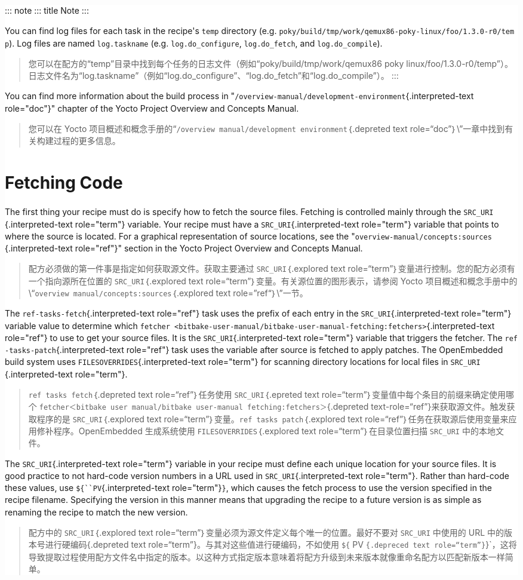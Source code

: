 ::: note
::: title
Note
:::

You can find log files for each task in the recipe\'s `temp` directory (e.g. `poky/build/tmp/work/qemux86-poky-linux/foo/1.3.0-r0/temp`). Log files are named `log.taskname` (e.g. `log.do_configure`, `log.do_fetch`, and `log.do_compile`).

> 您可以在配方的“temp”目录中找到每个任务的日志文件（例如“poky/build/tmp/work/qemux86 poky linux/foo/1.3.0-r0/temp”）。日志文件名为“log.taskname”（例如“log.do_configure”、“log.do_fetch”和“log.do_compile”）。
> :::

You can find more information about the build process in \"`/overview-manual/development-environment`{.interpreted-text role="doc"}\" chapter of the Yocto Project Overview and Concepts Manual.

> 您可以在 Yocto 项目概述和概念手册的“`/overview manual/development environment`｛.depreted text role=“doc”｝\”一章中找到有关构建过程的更多信息。

# Fetching Code

The first thing your recipe must do is specify how to fetch the source files. Fetching is controlled mainly through the `SRC_URI`{.interpreted-text role="term"} variable. Your recipe must have a `SRC_URI`{.interpreted-text role="term"} variable that points to where the source is located. For a graphical representation of source locations, see the \"`overview-manual/concepts:sources`{.interpreted-text role="ref"}\" section in the Yocto Project Overview and Concepts Manual.

> 配方必须做的第一件事是指定如何获取源文件。获取主要通过 `SRC_URI`｛.explored text role=“term”｝变量进行控制。您的配方必须有一个指向源所在位置的 `SRC_URI`｛.explored text role=“term”｝变量。有关源位置的图形表示，请参阅 Yocto 项目概述和概念手册中的\“`overview manual/concepts:sources`｛.explored text role=”ref“｝\”一节。

The `ref-tasks-fetch`{.interpreted-text role="ref"} task uses the prefix of each entry in the `SRC_URI`{.interpreted-text role="term"} variable value to determine which `fetcher <bitbake-user-manual/bitbake-user-manual-fetching:fetchers>`{.interpreted-text role="ref"} to use to get your source files. It is the `SRC_URI`{.interpreted-text role="term"} variable that triggers the fetcher. The `ref-tasks-patch`{.interpreted-text role="ref"} task uses the variable after source is fetched to apply patches. The OpenEmbedded build system uses `FILESOVERRIDES`{.interpreted-text role="term"} for scanning directory locations for local files in `SRC_URI`{.interpreted-text role="term"}.

> `ref tasks fetch`｛.depreted text role=“ref”｝任务使用 `SRC_URI`｛.epreted text role=“term”｝变量值中每个条目的前缀来确定使用哪个 `fetcher＜bitbake user manual/bitbake user-manual fetching:fetchers＞`{.depreted text-role=“ref”}来获取源文件。触发获取程序的是 `SRC_URI`｛.explored text role=“term”｝变量。`ref tasks patch`｛.explored text role=“ref”｝任务在获取源后使用变量来应用修补程序。OpenEmbedded 生成系统使用 `FILESOVERRIDES`｛.explored text role=“term”｝在目录位置扫描 `SRC_URI` 中的本地文件。

The `SRC_URI`{.interpreted-text role="term"} variable in your recipe must define each unique location for your source files. It is good practice to not hard-code version numbers in a URL used in `SRC_URI`{.interpreted-text role="term"}. Rather than hard-code these values, use `${``PV`{.interpreted-text role="term"}`}`, which causes the fetch process to use the version specified in the recipe filename. Specifying the version in this manner means that upgrading the recipe to a future version is as simple as renaming the recipe to match the new version.

> 配方中的 `SRC_URI`｛.explored text role=“term”｝变量必须为源文件定义每个唯一的位置。最好不要对 `SRC_URI` 中使用的 URL 中的版本号进行硬编码{.depreted text role=“term”}。与其对这些值进行硬编码，不如使用 `${` PV `{.depreced text role=“term”}`}`，这将导致提取过程使用配方文件名中指定的版本。以这种方式指定版本意味着将配方升级到未来版本就像重命名配方以匹配新版本一样简单。
